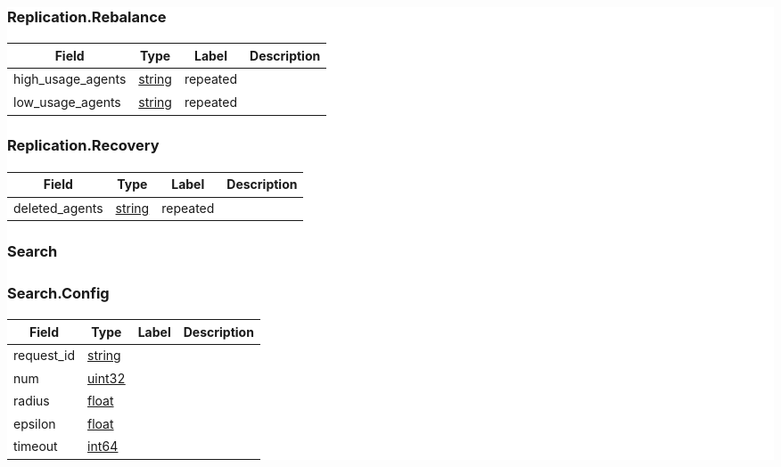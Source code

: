 ### Replication.Rebalance



| Field | Type | Label | Description |
| ----- | ---- | ----- | ----------- |
| high_usage_agents | [string](#string) | repeated |  |
| low_usage_agents | [string](#string) | repeated |  |






<a name="payload.Replication.Recovery"></a>

### Replication.Recovery



| Field | Type | Label | Description |
| ----- | ---- | ----- | ----------- |
| deleted_agents | [string](#string) | repeated |  |






<a name="payload.Search"></a>

### Search







<a name="payload.Search.Config"></a>

### Search.Config



| Field | Type | Label | Description |
| ----- | ---- | ----- | ----------- |
| request_id | [string](#string) |  |  |
| num | [uint32](#uint32) |  |  |
| radius | [float](#float) |  |  |
| epsilon | [float](#float) |  |  |
| timeout | [int64](#int64) |  |  |






<a name="payload.Search.IDRequest"></a>
